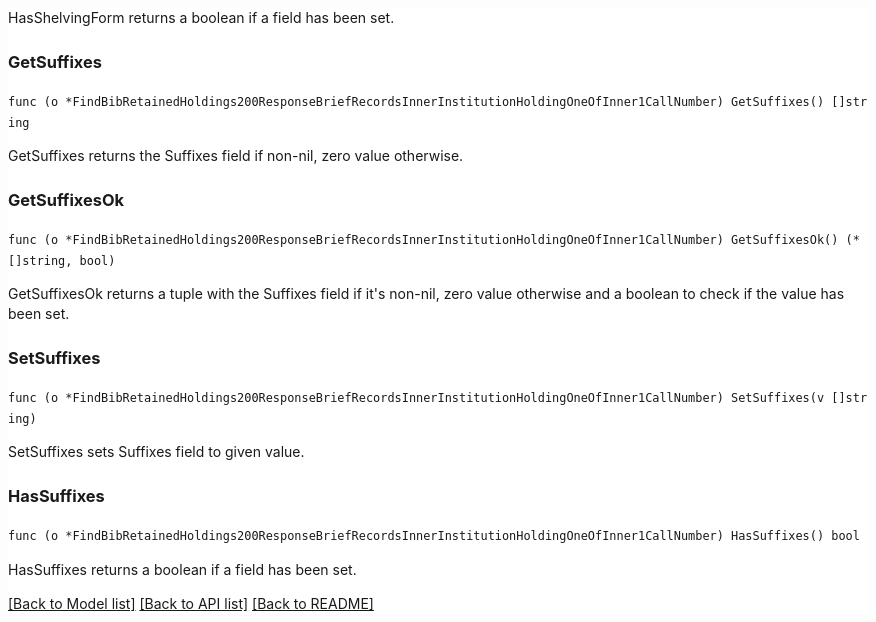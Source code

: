 HasShelvingForm returns a boolean if a field has been set.

### GetSuffixes

`func (o *FindBibRetainedHoldings200ResponseBriefRecordsInnerInstitutionHoldingOneOfInner1CallNumber) GetSuffixes() []string`

GetSuffixes returns the Suffixes field if non-nil, zero value otherwise.

### GetSuffixesOk

`func (o *FindBibRetainedHoldings200ResponseBriefRecordsInnerInstitutionHoldingOneOfInner1CallNumber) GetSuffixesOk() (*[]string, bool)`

GetSuffixesOk returns a tuple with the Suffixes field if it's non-nil, zero value otherwise
and a boolean to check if the value has been set.

### SetSuffixes

`func (o *FindBibRetainedHoldings200ResponseBriefRecordsInnerInstitutionHoldingOneOfInner1CallNumber) SetSuffixes(v []string)`

SetSuffixes sets Suffixes field to given value.

### HasSuffixes

`func (o *FindBibRetainedHoldings200ResponseBriefRecordsInnerInstitutionHoldingOneOfInner1CallNumber) HasSuffixes() bool`

HasSuffixes returns a boolean if a field has been set.


[[Back to Model list]](../README.md#documentation-for-models) [[Back to API list]](../README.md#documentation-for-api-endpoints) [[Back to README]](../README.md)


